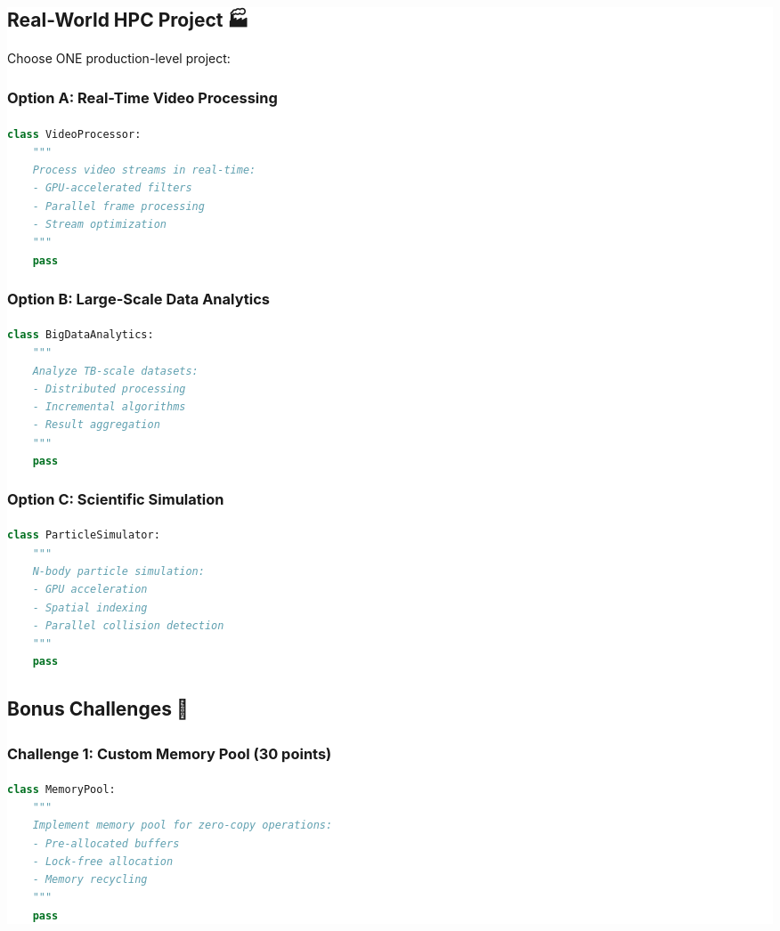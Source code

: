 ## Real-World HPC Project 🏭

Choose ONE production-level project:

### Option A: Real-Time Video Processing
```python
class VideoProcessor:
    """
    Process video streams in real-time:
    - GPU-accelerated filters
    - Parallel frame processing
    - Stream optimization
    """
    pass
```

### Option B: Large-Scale Data Analytics
```python
class BigDataAnalytics:
    """
    Analyze TB-scale datasets:
    - Distributed processing
    - Incremental algorithms
    - Result aggregation
    """
    pass
```

### Option C: Scientific Simulation
```python
class ParticleSimulator:
    """
    N-body particle simulation:
    - GPU acceleration
    - Spatial indexing
    - Parallel collision detection
    """
    pass
```

## Bonus Challenges 🌟

### Challenge 1: Custom Memory Pool (30 points)
```python
class MemoryPool:
    """
    Implement memory pool for zero-copy operations:
    - Pre-allocated buffers
    - Lock-free allocation
    - Memory recycling
    """
    pass
```
